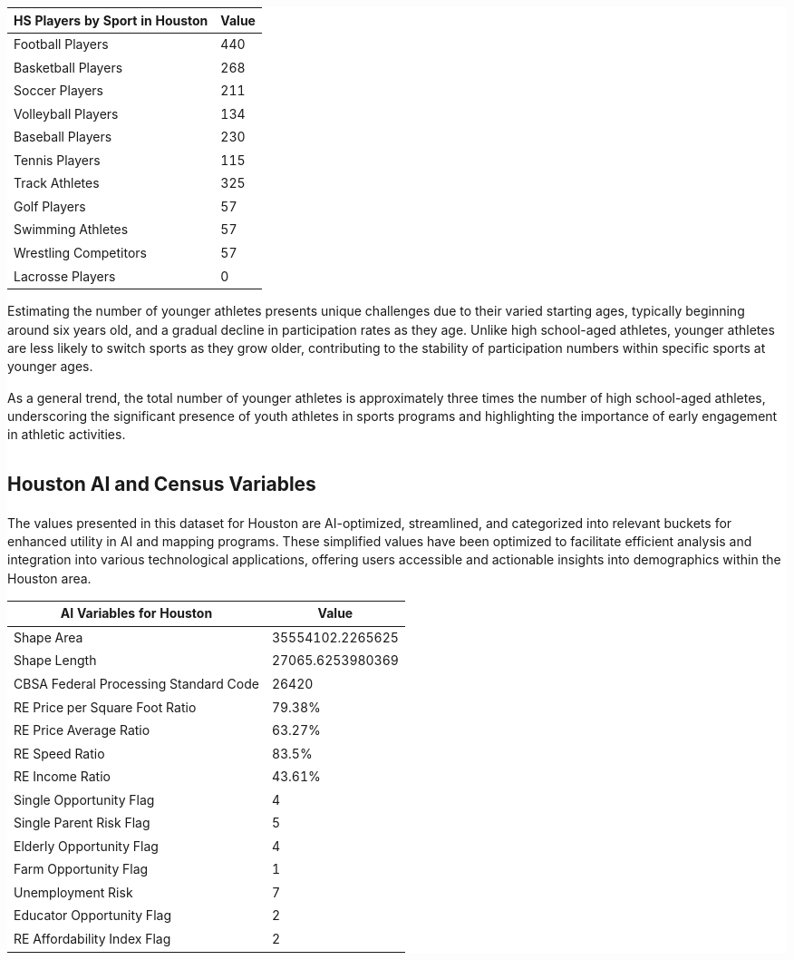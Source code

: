 | HS Players by Sport in Houston | Value |
|-------------|-------|
| Football Players | 440 |
| Basketball Players | 268 |
| Soccer Players | 211 |
| Volleyball Players | 134 |
| Baseball Players | 230 |
| Tennis Players | 115 |
| Track Athletes | 325 |
| Golf Players | 57 |
| Swimming Athletes | 57 |
| Wrestling Competitors | 57 |
| Lacrosse Players | 0 |

Estimating the number of younger athletes presents unique challenges due to their varied starting ages, typically beginning around six years old, and a gradual decline in participation rates as they age. Unlike high school-aged athletes, younger athletes are less likely to switch sports as they grow older, contributing to the stability of participation numbers within specific sports at younger ages.  

As a general trend, the total number of younger athletes is approximately three times the number of high school-aged athletes, underscoring the significant presence of youth athletes in sports programs and highlighting the importance of early engagement in athletic activities.

## Houston AI and Census Variables

The values presented in this dataset for Houston are AI-optimized, streamlined, and categorized into relevant buckets for enhanced utility in AI and mapping programs. These simplified values have been optimized to facilitate efficient analysis and integration into various technological applications, offering users accessible and actionable insights into demographics within the Houston area.

| AI Variables for Houston | Value |
|-------------|-------|
| Shape Area | 35554102.2265625 |
| Shape Length | 27065.6253980369 |
| CBSA Federal Processing Standard Code | 26420 |
| RE Price per Square Foot Ratio | 79.38% |
| RE Price Average Ratio | 63.27% |
| RE Speed Ratio | 83.5% |
| RE Income Ratio | 43.61% |
| Single Opportunity Flag | 4 |
| Single Parent Risk Flag | 5 |
| Elderly Opportunity Flag | 4 |
| Farm Opportunity Flag | 1 |
| Unemployment Risk | 7 |
| Educator Opportunity Flag | 2 |
| RE Affordability Index Flag | 2 |